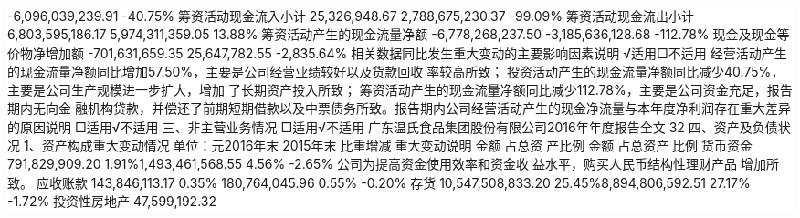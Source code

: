 -6,096,039,239.91
-40.75%
筹资活动现金流入小计
25,326,948.67
2,788,675,230.37
-99.09%
筹资活动现金流出小计
6,803,595,186.17
5,974,311,359.05
13.88%
筹资活动产生的现金流量净额
-6,778,268,237.50
-3,185,636,128.68
-112.78%
现金及现金等价物净增加额
-701,631,659.35
25,647,782.55
-2,835.64%
相关数据同比发生重大变动的主要影响因素说明
√适用□不适用
经营活动产生的现金流量净额同比增加57.50%，主要是公司经营业绩较好以及货款回收
率较高所致；
投资活动产生的现金流量净额同比减少40.75%，主要是公司生产规模进一步扩大，增加
了长期资产投入所致；
筹资活动产生的现金流量净额同比减少112.78%，主要是公司资金充足，报告期内无向金
融机构贷款，并偿还了前期短期借款以及中票债务所致。报告期内公司经营活动产生的现金净流量与本年度净利润存在重大差异的原因说明
□适用√不适用
三、非主营业务情况
□适用√不适用
广东温氏食品集团股份有限公司2016年年度报告全文
32
四、资产及负债状况
1、资产构成重大变动情况
单位：元2016年末
2015年末
比重增减
重大变动说明
金额
占总资
产比例
金额
占总资产
比例
货币资金
791,829,909.20
1.91%1,493,461,568.55
4.56%
-2.65%
公司为提高资金使用效率和资金收
益水平，购买人民币结构性理财产品
增加所致。
应收账款
143,846,113.17
0.35%
180,764,045.96
0.55%
-0.20%
存货
10,547,508,833.20
25.45%8,894,806,592.51
27.17%
-1.72%
投资性房地产
47,599,192.32